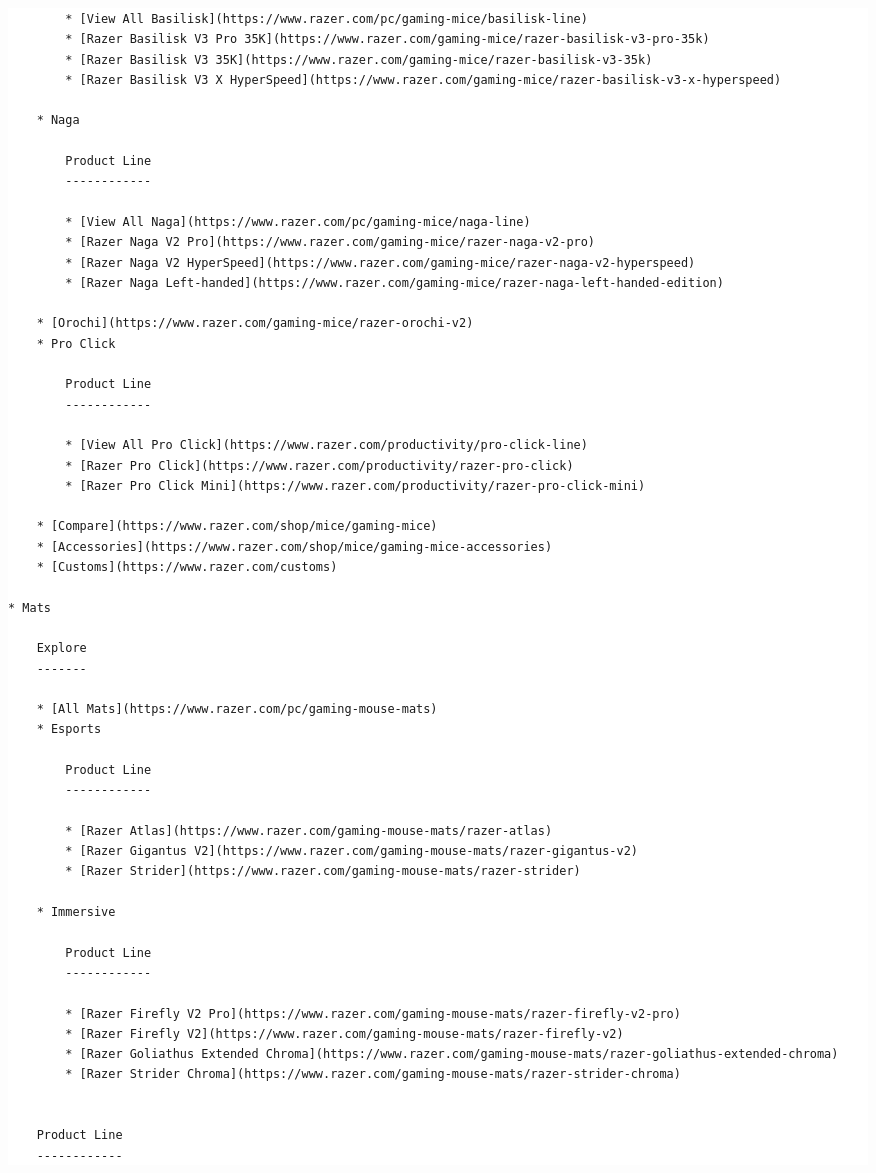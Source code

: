             * [View All Basilisk](https://www.razer.com/pc/gaming-mice/basilisk-line)
            * [Razer Basilisk V3 Pro 35K](https://www.razer.com/gaming-mice/razer-basilisk-v3-pro-35k)
            * [Razer Basilisk V3 35K](https://www.razer.com/gaming-mice/razer-basilisk-v3-35k)
            * [Razer Basilisk V3 X HyperSpeed](https://www.razer.com/gaming-mice/razer-basilisk-v3-x-hyperspeed)
            
        * Naga
            
            Product Line
            ------------
            
            * [View All Naga](https://www.razer.com/pc/gaming-mice/naga-line)
            * [Razer Naga V2 Pro](https://www.razer.com/gaming-mice/razer-naga-v2-pro)
            * [Razer Naga V2 HyperSpeed](https://www.razer.com/gaming-mice/razer-naga-v2-hyperspeed)
            * [Razer Naga Left-handed](https://www.razer.com/gaming-mice/razer-naga-left-handed-edition)
            
        * [Orochi](https://www.razer.com/gaming-mice/razer-orochi-v2)
        * Pro Click
            
            Product Line
            ------------
            
            * [View All Pro Click](https://www.razer.com/productivity/pro-click-line)
            * [Razer Pro Click](https://www.razer.com/productivity/razer-pro-click)
            * [Razer Pro Click Mini](https://www.razer.com/productivity/razer-pro-click-mini)
            
        * [Compare](https://www.razer.com/shop/mice/gaming-mice)
        * [Accessories](https://www.razer.com/shop/mice/gaming-mice-accessories)
        * [Customs](https://www.razer.com/customs)
        
    * Mats
        
        Explore
        -------
        
        * [All Mats](https://www.razer.com/pc/gaming-mouse-mats)
        * Esports
            
            Product Line
            ------------
            
            * [Razer Atlas](https://www.razer.com/gaming-mouse-mats/razer-atlas)
            * [Razer Gigantus V2](https://www.razer.com/gaming-mouse-mats/razer-gigantus-v2)
            * [Razer Strider](https://www.razer.com/gaming-mouse-mats/razer-strider)
            
        * Immersive
            
            Product Line
            ------------
            
            * [Razer Firefly V2 Pro](https://www.razer.com/gaming-mouse-mats/razer-firefly-v2-pro)
            * [Razer Firefly V2](https://www.razer.com/gaming-mouse-mats/razer-firefly-v2)
            * [Razer Goliathus Extended Chroma](https://www.razer.com/gaming-mouse-mats/razer-goliathus-extended-chroma)
            * [Razer Strider Chroma](https://www.razer.com/gaming-mouse-mats/razer-strider-chroma)
            
        
        Product Line
        ------------
        